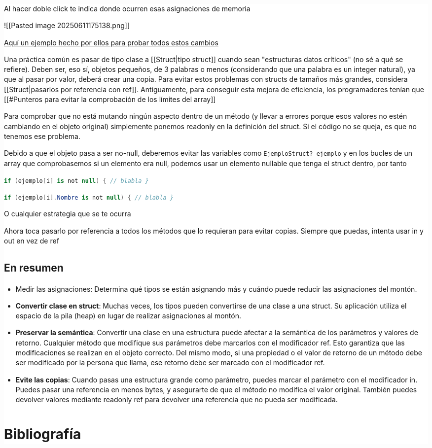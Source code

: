 Al hacer doble click te indica donde ocurren esas asignaciones de memoria

![[Pasted image 20250611175138.png]]


[Aquí un ejemplo hecho por ellos para probar todos estos cambios](https://learn.microsoft.com/en-us/dotnet/csharp/advanced-topics/performance/ref-tutorial)

Una práctica común es pasar de tipo clase a [[Struct|tipo struct]] cuando sean "estructuras datos críticos" (no sé a qué se refiere). Deben ser, eso sí, objetos pequeños, de 3 palabras o menos (considerando que una palabra es un integer natural), ya que al pasar por valor, deberá crear una copia. Para evitar estos problemas con structs de tamaños más grandes, considera [[Struct|pasarlos por referencia con ref]]. Antiguamente, para conseguir esta mejora de eficiencia, los programadores tenían que [[#Punteros para evitar la comprobación de los límites del array]]

Para comprobar que no está mutando ningún aspecto dentro de un método (y llevar a errores porque esos valores no estén cambiando en el objeto original) simplemente ponemos readonly en la definición del struct. Si el código no se queja, es que no tenemos ese problema.

Debido a que el objeto pasa a ser no-null, deberemos evitar las variables como `EjemploStruct? ejemplo` y en los bucles de un array que comprobasemos si un elemento era null, podemos usar un elemento nullable que tenga el struct dentro, por tanto 

```cs
if (ejemplo[i] is not null) { // blabla }
```

```cs
if (ejemplo[i].Nombre is not null) { // blabla }
```

O cualquier estrategia que se te ocurra

Ahora toca pasarlo por referencia a todos los métodos que lo requieran para evitar copias. Siempre que puedas, intenta usar in y out en vez de ref

  

## En resumen

- Medir las asignaciones: Determina qué tipos se están asignando más y cuándo puede reducir las asignaciones del montón.
   
- **Convertir clase en struct**: Muchas veces, los tipos pueden convertirse de una clase a una struct. Su aplicación utiliza el espacio de la pila (heap) en lugar de realizar asignaciones al montón.

- **Preservar la semántica**: Convertir una clase en una estructura puede afectar a la semántica de los parámetros y valores de retorno. Cualquier método que modifique sus parámetros debe marcarlos con el modificador ref. Esto garantiza que las modificaciones se realizan en el objeto correcto. Del mismo modo, si una propiedad o el valor de retorno de un método debe ser modificado por la persona que llama, ese retorno debe ser marcado con el modificador ref.

* **Evite las copias**: Cuando pasas una estructura grande como parámetro, puedes marcar el parámetro con el modificador in. Puedes pasar una referencia en menos bytes, y asegurarte de que el método no modifica el valor original. También puedes devolver valores mediante readonly ref para devolver una referencia que no pueda ser modificada.

# Bibliografía
